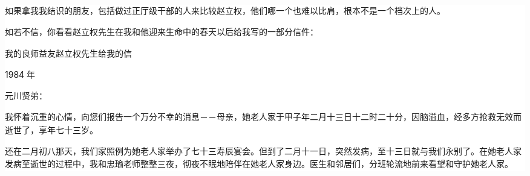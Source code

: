   <span lang="ZH-CN">
  </span>
  <span lang="ZH-CN" style="font-family:宋体;mso-ascii-font-family:
Calibri;mso-ascii-theme-font:minor-latin;mso-fareast-font-family:宋体;mso-fareast-theme-font:
minor-fareast">
   如果拿我我结识的朋友，包括做过正厅级干部的人来比较赵立权，他们哪一个也难以比肩，根本不是一个档次上的人。
  </span>
  <o:p>
  </o:p>
 </p>
 <p class="MsoNormal">
  <span lang="ZH-CN" style="font-family:宋体;mso-ascii-font-family:
Calibri;mso-ascii-theme-font:minor-latin;mso-fareast-font-family:宋体;mso-fareast-theme-font:
minor-fareast">
   如若不信，你看看赵立权先生在我和他迎来生命中的春天以后给我写的一部分信件：
  </span>
  <o:p>
  </o:p>
 </p>
 <p class="MsoNormal">
  <span lang="ZH-CN" style="font-family:宋体;mso-ascii-font-family:
Calibri;mso-ascii-theme-font:minor-latin;mso-fareast-font-family:宋体;mso-fareast-theme-font:
minor-fareast">
   我的良师益友赵立权先生给我的信
  </span>
  <o:p>
  </o:p>
 </p>
 <p class="MsoNormal">
  1984
  <span lang="ZH-CN" style="font-family:宋体;mso-ascii-font-family:
Calibri;mso-ascii-theme-font:minor-latin;mso-fareast-font-family:宋体;mso-fareast-theme-font:
minor-fareast">
   年
  </span>
  <o:p>
  </o:p>
 </p>
 <p class="MsoNormal">
  <span lang="ZH-CN" style="font-family:宋体;mso-ascii-font-family:
Calibri;mso-ascii-theme-font:minor-latin;mso-fareast-font-family:宋体;mso-fareast-theme-font:
minor-fareast">
   元川贤弟：
  </span>
  <o:p>
  </o:p>
 </p>
 <p class="MsoNormal">
  <span lang="ZH-CN" style="font-family:宋体;mso-ascii-font-family:
Calibri;mso-ascii-theme-font:minor-latin;mso-fareast-font-family:宋体;mso-fareast-theme-font:
minor-fareast">
   我怀着沉重的心情，向您们报告一个万分不幸的消息－－母亲，她老人家于甲子年二月十三日十二时二十分，因脑溢血，经多方抢救无效而逝世了，享年七十三岁。
  </span>
  <o:p>
  </o:p>
 </p>
 <p class="MsoNormal">
  <span lang="ZH-CN" style="font-family:宋体;mso-ascii-font-family:
Calibri;mso-ascii-theme-font:minor-latin;mso-fareast-font-family:宋体;mso-fareast-theme-font:
minor-fareast">
   还在二月初八那天，我们家照例为她老人家举办了七十三寿辰宴会。但到了二月十一日，突然发病，至十三日就与我们永别了。在她老人家发病至逝世的过程中，我和忠瑜老师整整三夜，彻夜不眠地陪伴在她老人家身边。医生和邻居们，分班轮流地前来看望和守护她老人家。
  </span>
  <o:p>